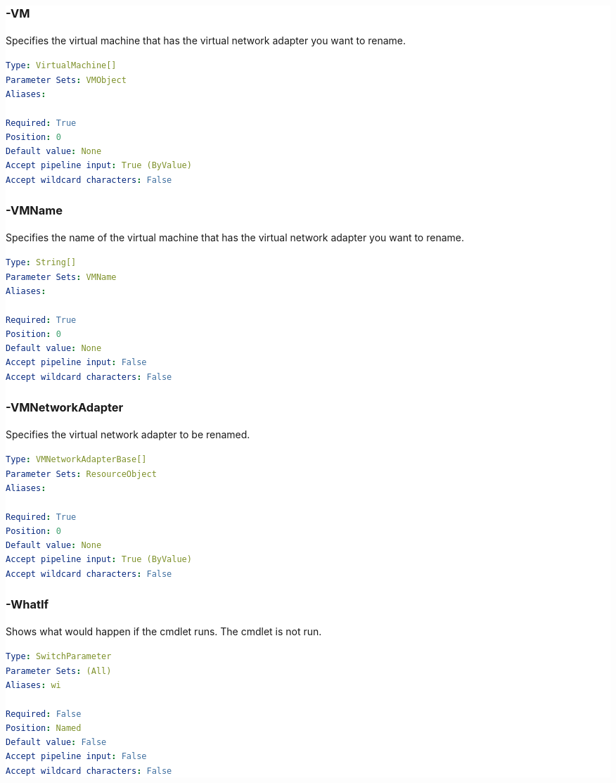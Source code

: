 ### -VM
Specifies the virtual machine that has the virtual network adapter you want to rename.

```yaml
Type: VirtualMachine[]
Parameter Sets: VMObject
Aliases: 

Required: True
Position: 0
Default value: None
Accept pipeline input: True (ByValue)
Accept wildcard characters: False
```

### -VMName
Specifies the name of the virtual machine that has the virtual network adapter you want to rename.

```yaml
Type: String[]
Parameter Sets: VMName
Aliases: 

Required: True
Position: 0
Default value: None
Accept pipeline input: False
Accept wildcard characters: False
```

### -VMNetworkAdapter
Specifies the virtual network adapter to be renamed.

```yaml
Type: VMNetworkAdapterBase[]
Parameter Sets: ResourceObject
Aliases: 

Required: True
Position: 0
Default value: None
Accept pipeline input: True (ByValue)
Accept wildcard characters: False
```

### -WhatIf
Shows what would happen if the cmdlet runs.
The cmdlet is not run.

```yaml
Type: SwitchParameter
Parameter Sets: (All)
Aliases: wi

Required: False
Position: Named
Default value: False
Accept pipeline input: False
Accept wildcard characters: False
```
